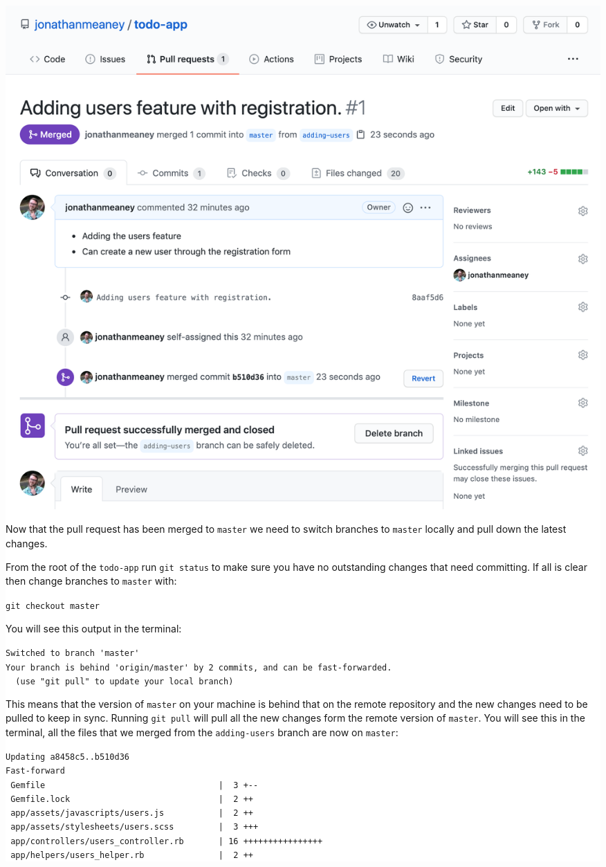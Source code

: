 ![Merged PR](screenshots/merged_pr.png)

Now that the pull request has been merged to `master` we need to switch branches to `master` locally and pull down the latest changes.

From the root of the `todo-app` run `git status` to make sure you have no outstanding changes that need committing. If all is clear then change branches to `master` with:
```
git checkout master
```
You will see this output in the terminal:
```
Switched to branch 'master'
Your branch is behind 'origin/master' by 2 commits, and can be fast-forwarded.
  (use "git pull" to update your local branch)
```
This means that the version of `master` on your machine is behind that on the remote repository and the new changes need to be pulled to keep in sync. Running `git pull` will pull all the new changes form the remote version of `master`. You will see this in the terminal, all the files that we merged from the `adding-users` branch are now on `master`:
```
Updating a8458c5..b510d36
Fast-forward
 Gemfile                                   |  3 +--
 Gemfile.lock                              |  2 ++
 app/assets/javascripts/users.js           |  2 ++
 app/assets/stylesheets/users.scss         |  3 +++
 app/controllers/users_controller.rb       | 16 ++++++++++++++++
 app/helpers/users_helper.rb               |  2 ++
```